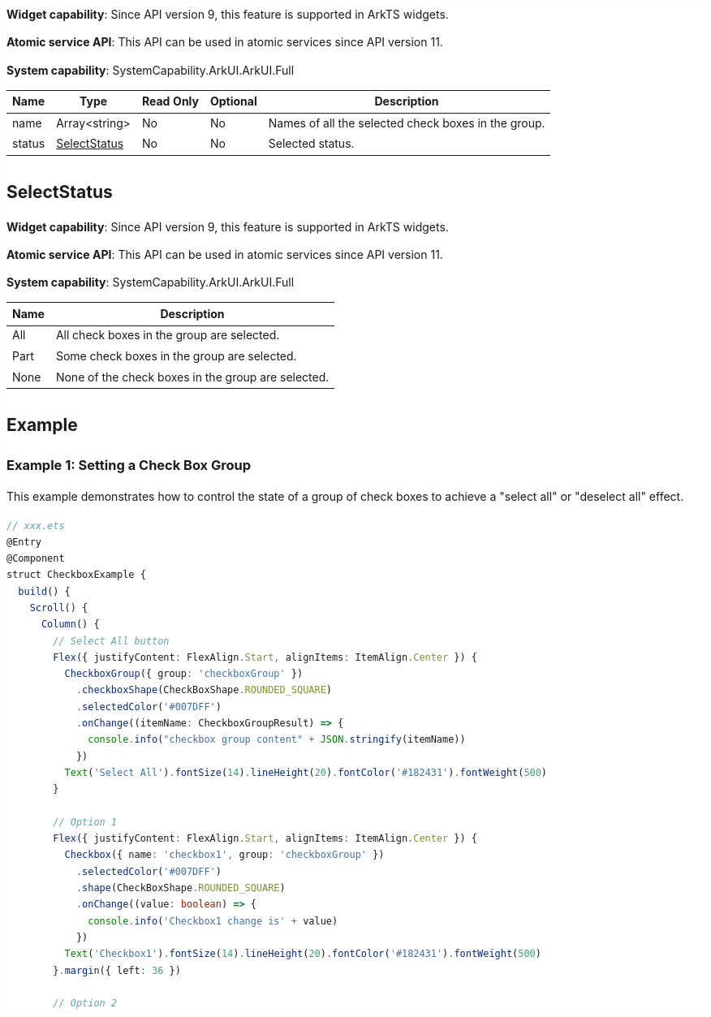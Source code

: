 **Widget capability**: Since API version 9, this feature is supported in ArkTS widgets.

**Atomic service API**: This API can be used in atomic services since API version 11.

**System capability**: SystemCapability.ArkUI.ArkUI.Full

| Name   | Type  | Read Only| Optional| Description     |
| ------ | ------ | ------- | ------- | ------- |
| name   | Array&lt;string&gt; | No| No| Names of all the selected check boxes in the group.|
| status | [SelectStatus](#selectstatus) | No| No| Selected status.|

## SelectStatus

**Widget capability**: Since API version 9, this feature is supported in ArkTS widgets.

**Atomic service API**: This API can be used in atomic services since API version 11.

**System capability**: SystemCapability.ArkUI.ArkUI.Full

| Name | Description|
| ----- | -------------------- |
| All   | All check boxes in the group are selected.|
| Part  | Some check boxes in the group are selected.|
| None  | None of the check boxes in the group are selected.|

## Example

### Example 1: Setting a Check Box Group

This example demonstrates how to control the state of a group of check boxes to achieve a "select all" or "deselect all" effect.

```ts
// xxx.ets
@Entry
@Component
struct CheckboxExample {
  build() {
    Scroll() {
      Column() {
        // Select All button
        Flex({ justifyContent: FlexAlign.Start, alignItems: ItemAlign.Center }) {
          CheckboxGroup({ group: 'checkboxGroup' })
            .checkboxShape(CheckBoxShape.ROUNDED_SQUARE)
            .selectedColor('#007DFF')
            .onChange((itemName: CheckboxGroupResult) => {
              console.info("checkbox group content" + JSON.stringify(itemName))
            })
          Text('Select All').fontSize(14).lineHeight(20).fontColor('#182431').fontWeight(500)
        }

        // Option 1
        Flex({ justifyContent: FlexAlign.Start, alignItems: ItemAlign.Center }) {
          Checkbox({ name: 'checkbox1', group: 'checkboxGroup' })
            .selectedColor('#007DFF')
            .shape(CheckBoxShape.ROUNDED_SQUARE)
            .onChange((value: boolean) => {
              console.info('Checkbox1 change is' + value)
            })
          Text('Checkbox1').fontSize(14).lineHeight(20).fontColor('#182431').fontWeight(500)
        }.margin({ left: 36 })

        // Option 2
```